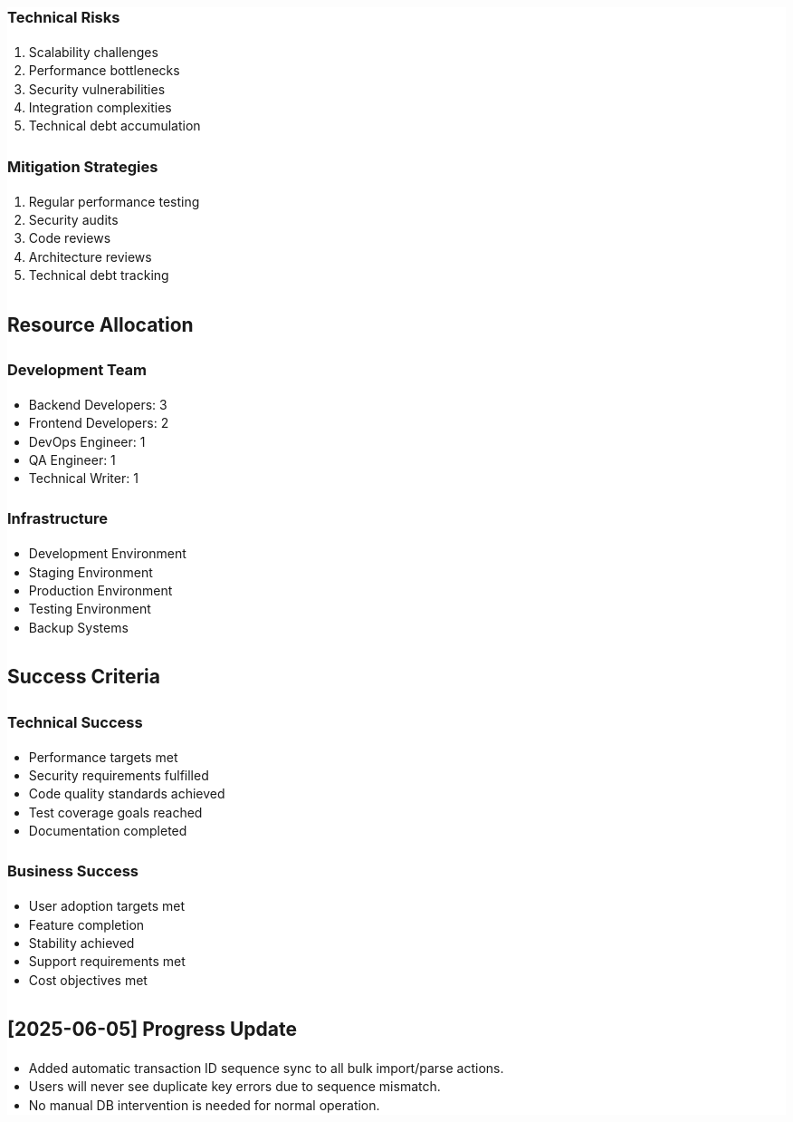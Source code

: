 ### Technical Risks
1. Scalability challenges
2. Performance bottlenecks
3. Security vulnerabilities
4. Integration complexities
5. Technical debt accumulation

### Mitigation Strategies
1. Regular performance testing
2. Security audits
3. Code reviews
4. Architecture reviews
5. Technical debt tracking

## Resource Allocation

### Development Team
- Backend Developers: 3
- Frontend Developers: 2
- DevOps Engineer: 1
- QA Engineer: 1
- Technical Writer: 1

### Infrastructure
- Development Environment
- Staging Environment
- Production Environment
- Testing Environment
- Backup Systems

## Success Criteria

### Technical Success
- Performance targets met
- Security requirements fulfilled
- Code quality standards achieved
- Test coverage goals reached
- Documentation completed

### Business Success
- User adoption targets met
- Feature completion
- Stability achieved
- Support requirements met
- Cost objectives met

## [2025-06-05] Progress Update
- Added automatic transaction ID sequence sync to all bulk import/parse actions.
- Users will never see duplicate key errors due to sequence mismatch.
- No manual DB intervention is needed for normal operation.
